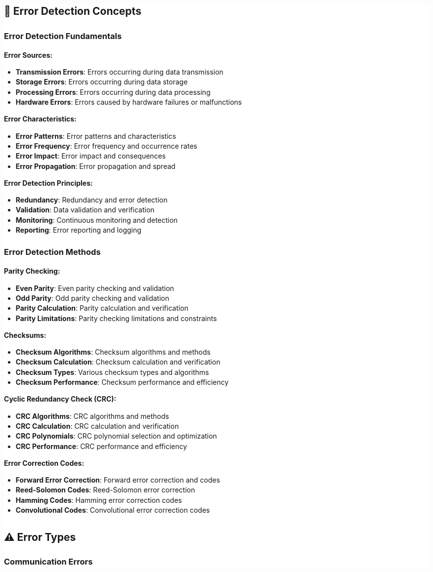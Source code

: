 ## 🧠 **Error Detection Concepts**

### **Error Detection Fundamentals**

**Error Sources:**
- **Transmission Errors**: Errors occurring during data transmission
- **Storage Errors**: Errors occurring during data storage
- **Processing Errors**: Errors occurring during data processing
- **Hardware Errors**: Errors caused by hardware failures or malfunctions

**Error Characteristics:**
- **Error Patterns**: Error patterns and characteristics
- **Error Frequency**: Error frequency and occurrence rates
- **Error Impact**: Error impact and consequences
- **Error Propagation**: Error propagation and spread

**Error Detection Principles:**
- **Redundancy**: Redundancy and error detection
- **Validation**: Data validation and verification
- **Monitoring**: Continuous monitoring and detection
- **Reporting**: Error reporting and logging

### **Error Detection Methods**

**Parity Checking:**
- **Even Parity**: Even parity checking and validation
- **Odd Parity**: Odd parity checking and validation
- **Parity Calculation**: Parity calculation and verification
- **Parity Limitations**: Parity checking limitations and constraints

**Checksums:**
- **Checksum Algorithms**: Checksum algorithms and methods
- **Checksum Calculation**: Checksum calculation and verification
- **Checksum Types**: Various checksum types and algorithms
- **Checksum Performance**: Checksum performance and efficiency

**Cyclic Redundancy Check (CRC):**
- **CRC Algorithms**: CRC algorithms and methods
- **CRC Calculation**: CRC calculation and verification
- **CRC Polynomials**: CRC polynomial selection and optimization
- **CRC Performance**: CRC performance and efficiency

**Error Correction Codes:**
- **Forward Error Correction**: Forward error correction and codes
- **Reed-Solomon Codes**: Reed-Solomon error correction
- **Hamming Codes**: Hamming error correction codes
- **Convolutional Codes**: Convolutional error correction codes

## ⚠️ **Error Types**

### **Communication Errors**
